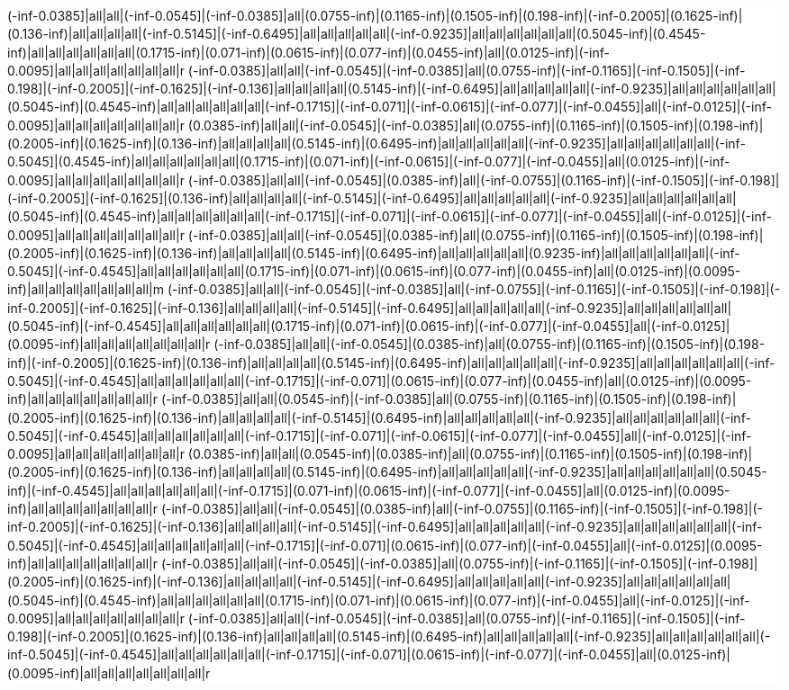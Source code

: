(-inf-0.0385]|all|all|(-inf-0.0545]|(-inf-0.0385]|all|(0.0755-inf)|(0.1165-inf)|(0.1505-inf)|(0.198-inf)|(-inf-0.2005]|(0.1625-inf)|(0.136-inf)|all|all|all|all|(-inf-0.5145]|(-inf-0.6495]|all|all|all|all|all|(-inf-0.9235]|all|all|all|all|all|all|(0.5045-inf)|(0.4545-inf)|all|all|all|all|all|all|(0.1715-inf)|(0.071-inf)|(0.0615-inf)|(0.077-inf)|(0.0455-inf)|all|(0.0125-inf)|(-inf-0.0095]|all|all|all|all|all|all|all|r
(-inf-0.0385]|all|all|(-inf-0.0545]|(-inf-0.0385]|all|(0.0755-inf)|(-inf-0.1165]|(-inf-0.1505]|(-inf-0.198]|(-inf-0.2005]|(-inf-0.1625]|(-inf-0.136]|all|all|all|all|(0.5145-inf)|(-inf-0.6495]|all|all|all|all|all|(-inf-0.9235]|all|all|all|all|all|all|(0.5045-inf)|(0.4545-inf)|all|all|all|all|all|all|(-inf-0.1715]|(-inf-0.071]|(-inf-0.0615]|(-inf-0.077]|(-inf-0.0455]|all|(-inf-0.0125]|(-inf-0.0095]|all|all|all|all|all|all|all|r
(0.0385-inf)|all|all|(-inf-0.0545]|(-inf-0.0385]|all|(0.0755-inf)|(0.1165-inf)|(0.1505-inf)|(0.198-inf)|(0.2005-inf)|(0.1625-inf)|(0.136-inf)|all|all|all|all|(0.5145-inf)|(0.6495-inf)|all|all|all|all|all|(-inf-0.9235]|all|all|all|all|all|all|(-inf-0.5045]|(0.4545-inf)|all|all|all|all|all|all|(0.1715-inf)|(0.071-inf)|(-inf-0.0615]|(-inf-0.077]|(-inf-0.0455]|all|(0.0125-inf)|(-inf-0.0095]|all|all|all|all|all|all|all|r
(-inf-0.0385]|all|all|(-inf-0.0545]|(0.0385-inf)|all|(-inf-0.0755]|(0.1165-inf)|(-inf-0.1505]|(-inf-0.198]|(-inf-0.2005]|(-inf-0.1625]|(0.136-inf)|all|all|all|all|(-inf-0.5145]|(-inf-0.6495]|all|all|all|all|all|(-inf-0.9235]|all|all|all|all|all|all|(0.5045-inf)|(0.4545-inf)|all|all|all|all|all|all|(-inf-0.1715]|(-inf-0.071]|(-inf-0.0615]|(-inf-0.077]|(-inf-0.0455]|all|(-inf-0.0125]|(-inf-0.0095]|all|all|all|all|all|all|all|r
(-inf-0.0385]|all|all|(-inf-0.0545]|(0.0385-inf)|all|(0.0755-inf)|(0.1165-inf)|(0.1505-inf)|(0.198-inf)|(0.2005-inf)|(0.1625-inf)|(0.136-inf)|all|all|all|all|(0.5145-inf)|(0.6495-inf)|all|all|all|all|all|(0.9235-inf)|all|all|all|all|all|all|(-inf-0.5045]|(-inf-0.4545]|all|all|all|all|all|all|(0.1715-inf)|(0.071-inf)|(0.0615-inf)|(0.077-inf)|(0.0455-inf)|all|(0.0125-inf)|(0.0095-inf)|all|all|all|all|all|all|all|m
(-inf-0.0385]|all|all|(-inf-0.0545]|(-inf-0.0385]|all|(-inf-0.0755]|(-inf-0.1165]|(-inf-0.1505]|(-inf-0.198]|(-inf-0.2005]|(-inf-0.1625]|(-inf-0.136]|all|all|all|all|(-inf-0.5145]|(-inf-0.6495]|all|all|all|all|all|(-inf-0.9235]|all|all|all|all|all|all|(0.5045-inf)|(-inf-0.4545]|all|all|all|all|all|all|(0.1715-inf)|(0.071-inf)|(0.0615-inf)|(-inf-0.077]|(-inf-0.0455]|all|(-inf-0.0125]|(0.0095-inf)|all|all|all|all|all|all|all|r
(-inf-0.0385]|all|all|(-inf-0.0545]|(0.0385-inf)|all|(0.0755-inf)|(0.1165-inf)|(0.1505-inf)|(0.198-inf)|(-inf-0.2005]|(0.1625-inf)|(0.136-inf)|all|all|all|all|(0.5145-inf)|(0.6495-inf)|all|all|all|all|all|(-inf-0.9235]|all|all|all|all|all|all|(-inf-0.5045]|(-inf-0.4545]|all|all|all|all|all|all|(-inf-0.1715]|(-inf-0.071]|(0.0615-inf)|(0.077-inf)|(0.0455-inf)|all|(0.0125-inf)|(0.0095-inf)|all|all|all|all|all|all|all|r
(-inf-0.0385]|all|all|(0.0545-inf)|(-inf-0.0385]|all|(0.0755-inf)|(0.1165-inf)|(0.1505-inf)|(0.198-inf)|(0.2005-inf)|(0.1625-inf)|(0.136-inf)|all|all|all|all|(-inf-0.5145]|(0.6495-inf)|all|all|all|all|all|(-inf-0.9235]|all|all|all|all|all|all|(-inf-0.5045]|(-inf-0.4545]|all|all|all|all|all|all|(-inf-0.1715]|(-inf-0.071]|(-inf-0.0615]|(-inf-0.077]|(-inf-0.0455]|all|(-inf-0.0125]|(-inf-0.0095]|all|all|all|all|all|all|all|r
(0.0385-inf)|all|all|(0.0545-inf)|(0.0385-inf)|all|(0.0755-inf)|(0.1165-inf)|(0.1505-inf)|(0.198-inf)|(0.2005-inf)|(0.1625-inf)|(0.136-inf)|all|all|all|all|(0.5145-inf)|(0.6495-inf)|all|all|all|all|all|(-inf-0.9235]|all|all|all|all|all|all|(0.5045-inf)|(-inf-0.4545]|all|all|all|all|all|all|(-inf-0.1715]|(0.071-inf)|(0.0615-inf)|(-inf-0.077]|(-inf-0.0455]|all|(0.0125-inf)|(0.0095-inf)|all|all|all|all|all|all|all|r
(-inf-0.0385]|all|all|(-inf-0.0545]|(0.0385-inf)|all|(-inf-0.0755]|(0.1165-inf)|(-inf-0.1505]|(-inf-0.198]|(-inf-0.2005]|(-inf-0.1625]|(-inf-0.136]|all|all|all|all|(-inf-0.5145]|(-inf-0.6495]|all|all|all|all|all|(-inf-0.9235]|all|all|all|all|all|all|(-inf-0.5045]|(-inf-0.4545]|all|all|all|all|all|all|(-inf-0.1715]|(-inf-0.071]|(0.0615-inf)|(0.077-inf)|(-inf-0.0455]|all|(-inf-0.0125]|(0.0095-inf)|all|all|all|all|all|all|all|r
(-inf-0.0385]|all|all|(-inf-0.0545]|(-inf-0.0385]|all|(0.0755-inf)|(-inf-0.1165]|(-inf-0.1505]|(-inf-0.198]|(0.2005-inf)|(0.1625-inf)|(-inf-0.136]|all|all|all|all|(-inf-0.5145]|(-inf-0.6495]|all|all|all|all|all|(-inf-0.9235]|all|all|all|all|all|all|(0.5045-inf)|(0.4545-inf)|all|all|all|all|all|all|(0.1715-inf)|(0.071-inf)|(0.0615-inf)|(0.077-inf)|(-inf-0.0455]|all|(-inf-0.0125]|(-inf-0.0095]|all|all|all|all|all|all|all|r
(-inf-0.0385]|all|all|(-inf-0.0545]|(-inf-0.0385]|all|(0.0755-inf)|(-inf-0.1165]|(-inf-0.1505]|(-inf-0.198]|(-inf-0.2005]|(0.1625-inf)|(0.136-inf)|all|all|all|all|(0.5145-inf)|(0.6495-inf)|all|all|all|all|all|(-inf-0.9235]|all|all|all|all|all|all|(-inf-0.5045]|(-inf-0.4545]|all|all|all|all|all|all|(-inf-0.1715]|(-inf-0.071]|(0.0615-inf)|(-inf-0.077]|(-inf-0.0455]|all|(0.0125-inf)|(0.0095-inf)|all|all|all|all|all|all|all|r